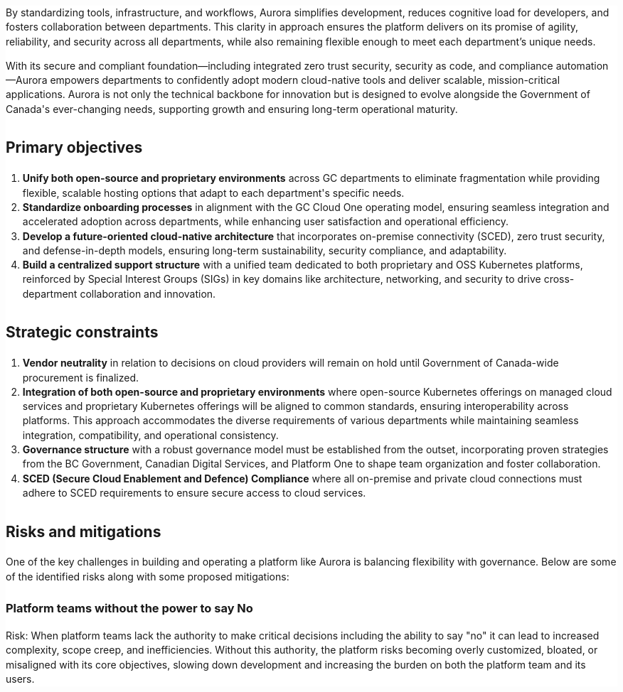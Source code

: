 By standardizing tools, infrastructure, and workflows, Aurora simplifies development, reduces cognitive load for developers, and fosters collaboration between departments. This clarity in approach ensures the platform delivers on its promise of agility, reliability, and security across all departments, while also remaining flexible enough to meet each department’s unique needs.

With its secure and compliant foundation—including integrated zero trust security, security as code, and compliance automation—Aurora empowers departments to confidently adopt modern cloud-native tools and deliver scalable, mission-critical applications. Aurora is not only the technical backbone for innovation but is designed to evolve alongside the Government of Canada's ever-changing needs, supporting growth and ensuring long-term operational maturity.

## Primary objectives

1. **Unify both open-source and proprietary environments** across GC departments to eliminate fragmentation while providing flexible, scalable hosting options that adapt to each department's specific needs.
2. **Standardize onboarding processes** in alignment with the GC Cloud One operating model, ensuring seamless integration and accelerated adoption across departments, while enhancing user satisfaction and operational efficiency.
3. **Develop a future-oriented cloud-native architecture** that incorporates on-premise connectivity (SCED), zero trust security, and defense-in-depth models, ensuring long-term sustainability, security compliance, and adaptability.
4. **Build a centralized support structure** with a unified team dedicated to both proprietary and OSS Kubernetes platforms, reinforced by Special Interest Groups (SIGs) in key domains like architecture, networking, and security to drive cross-department collaboration and innovation.

## Strategic constraints

1. **Vendor neutrality** in relation to decisions on cloud providers will remain on hold until Government of Canada-wide procurement is finalized.
2. **Integration of both open-source and proprietary environments** where open-source Kubernetes offerings on managed cloud services and proprietary Kubernetes offerings will be aligned to common standards, ensuring interoperability across platforms. This approach accommodates the diverse requirements of various departments while maintaining seamless integration, compatibility, and operational consistency.
3. **Governance structure** with a robust governance model must be established from the outset, incorporating proven strategies from the BC Government, Canadian Digital Services, and Platform One to shape team organization and foster collaboration.
4. **SCED (Secure Cloud Enablement and Defence) Compliance** where all on-premise and private cloud connections must adhere to SCED requirements to ensure secure access to cloud services.

## Risks and mitigations

One of the key challenges in building and operating a platform like Aurora is balancing flexibility with governance. Below are some of the identified risks along with some proposed mitigations:

### Platform teams without the power to say No

Risk: When platform teams lack the authority to make critical decisions including the ability to say "no" it can lead to increased complexity, scope creep, and inefficiencies. Without this authority, the platform risks becoming overly customized, bloated, or misaligned with its core objectives, slowing down development and increasing the burden on both the platform team and its users.
